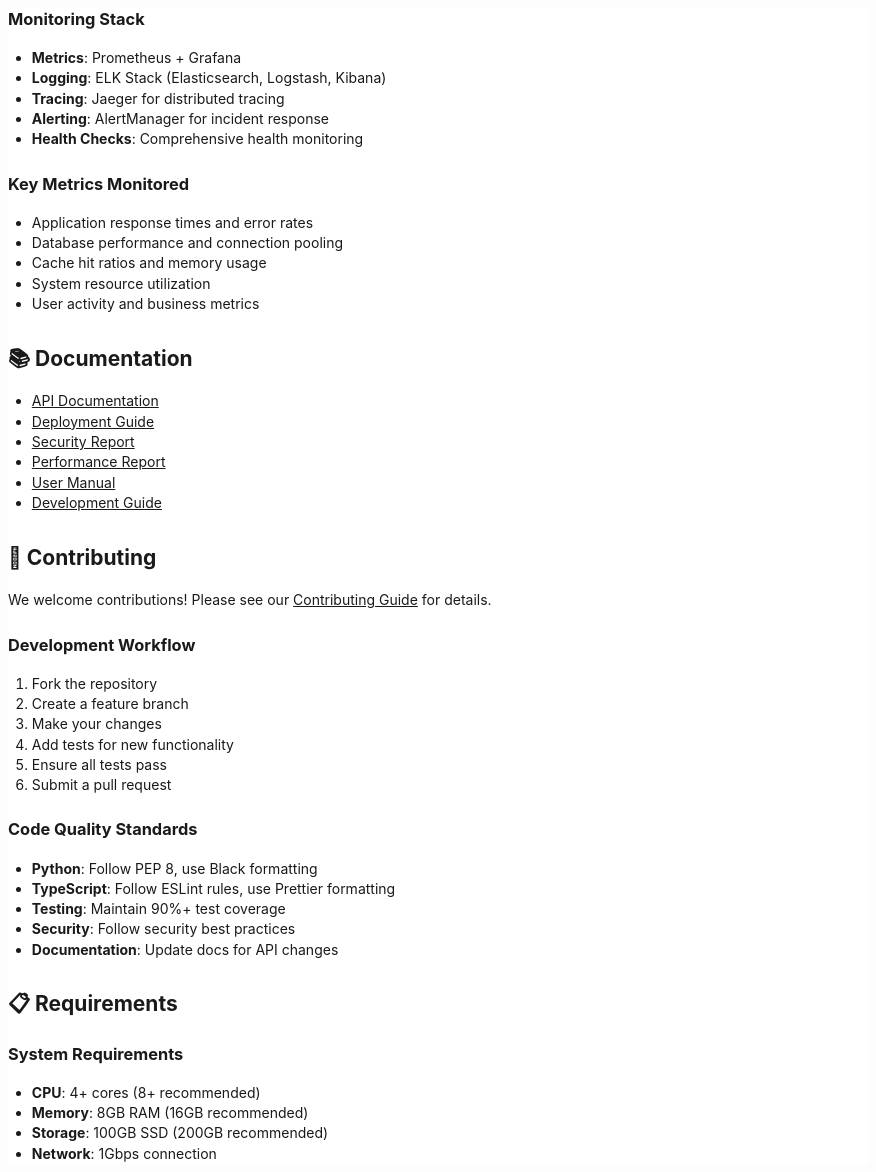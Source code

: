 ### Monitoring Stack
- **Metrics**: Prometheus + Grafana
- **Logging**: ELK Stack (Elasticsearch, Logstash, Kibana)
- **Tracing**: Jaeger for distributed tracing
- **Alerting**: AlertManager for incident response
- **Health Checks**: Comprehensive health monitoring

### Key Metrics Monitored
- Application response times and error rates
- Database performance and connection pooling
- Cache hit ratios and memory usage
- System resource utilization
- User activity and business metrics

## 📚 Documentation

- [API Documentation](docs/API.md)
- [Deployment Guide](docs/DEPLOYMENT_GUIDE.md)
- [Security Report](docs/SECURITY_REPORT.md)
- [Performance Report](docs/PERFORMANCE_REPORT.md)
- [User Manual](docs/USER_MANUAL.md)
- [Development Guide](docs/DEVELOPMENT.md)

## 🤝 Contributing

We welcome contributions! Please see our [Contributing Guide](CONTRIBUTING.md) for details.

### Development Workflow
1. Fork the repository
2. Create a feature branch
3. Make your changes
4. Add tests for new functionality
5. Ensure all tests pass
6. Submit a pull request

### Code Quality Standards
- **Python**: Follow PEP 8, use Black formatting
- **TypeScript**: Follow ESLint rules, use Prettier formatting
- **Testing**: Maintain 90%+ test coverage
- **Security**: Follow security best practices
- **Documentation**: Update docs for API changes

## 📋 Requirements

### System Requirements
- **CPU**: 4+ cores (8+ recommended)
- **Memory**: 8GB RAM (16GB recommended)
- **Storage**: 100GB SSD (200GB recommended)
- **Network**: 1Gbps connection

